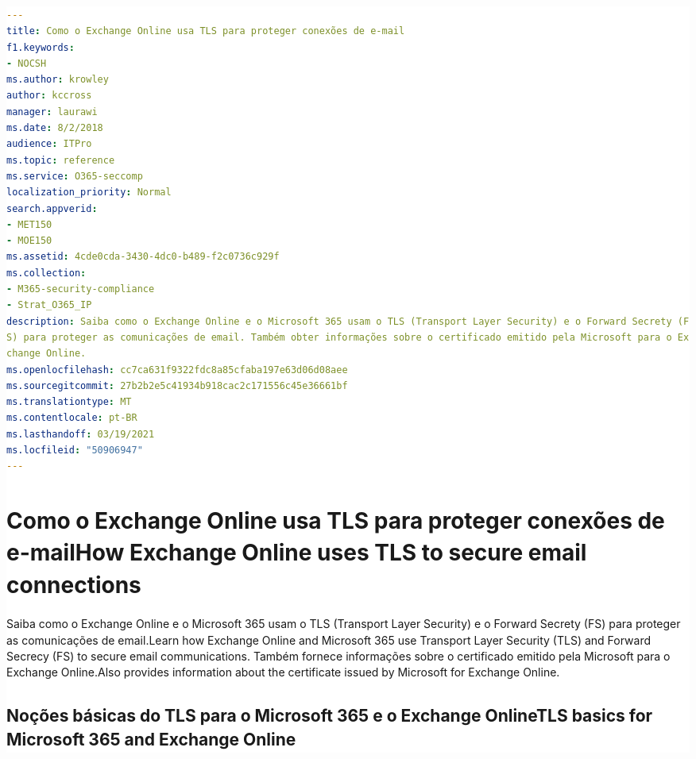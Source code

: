 ```yaml
---
title: Como o Exchange Online usa TLS para proteger conexões de e-mail
f1.keywords:
- NOCSH
ms.author: krowley
author: kccross
manager: laurawi
ms.date: 8/2/2018
audience: ITPro
ms.topic: reference
ms.service: O365-seccomp
localization_priority: Normal
search.appverid:
- MET150
- MOE150
ms.assetid: 4cde0cda-3430-4dc0-b489-f2c0736c929f
ms.collection:
- M365-security-compliance
- Strat_O365_IP
description: Saiba como o Exchange Online e o Microsoft 365 usam o TLS (Transport Layer Security) e o Forward Secrety (FS) para proteger as comunicações de email. Também obter informações sobre o certificado emitido pela Microsoft para o Exchange Online.
ms.openlocfilehash: cc7ca631f9322fdc8a85cfaba197e63d06d08aee
ms.sourcegitcommit: 27b2b2e5c41934b918cac2c171556c45e36661bf
ms.translationtype: MT
ms.contentlocale: pt-BR
ms.lasthandoff: 03/19/2021
ms.locfileid: "50906947"
---
```

# <a name="how-exchange-online-uses-tls-to-secure-email-connections"></a><span data-ttu-id="05d41-104">Como o Exchange Online usa TLS para proteger conexões de e-mail</span><span class="sxs-lookup"><span data-stu-id="05d41-104">How Exchange Online uses TLS to secure email connections</span></span>

<span data-ttu-id="05d41-105">Saiba como o Exchange Online e o Microsoft 365 usam o TLS (Transport Layer Security) e o Forward Secrety (FS) para proteger as comunicações de email.</span><span class="sxs-lookup"><span data-stu-id="05d41-105">Learn how Exchange Online and Microsoft 365 use Transport Layer Security (TLS) and Forward Secrecy (FS) to secure email communications.</span></span> <span data-ttu-id="05d41-106">Também fornece informações sobre o certificado emitido pela Microsoft para o Exchange Online.</span><span class="sxs-lookup"><span data-stu-id="05d41-106">Also provides information about the certificate issued by Microsoft for Exchange Online.</span></span>
  
## <a name="tls-basics-for-microsoft-365-and-exchange-online"></a><span data-ttu-id="05d41-107">Noções básicas do TLS para o Microsoft 365 e o Exchange Online</span><span class="sxs-lookup"><span data-stu-id="05d41-107">TLS basics for Microsoft 365 and Exchange Online</span></span>
